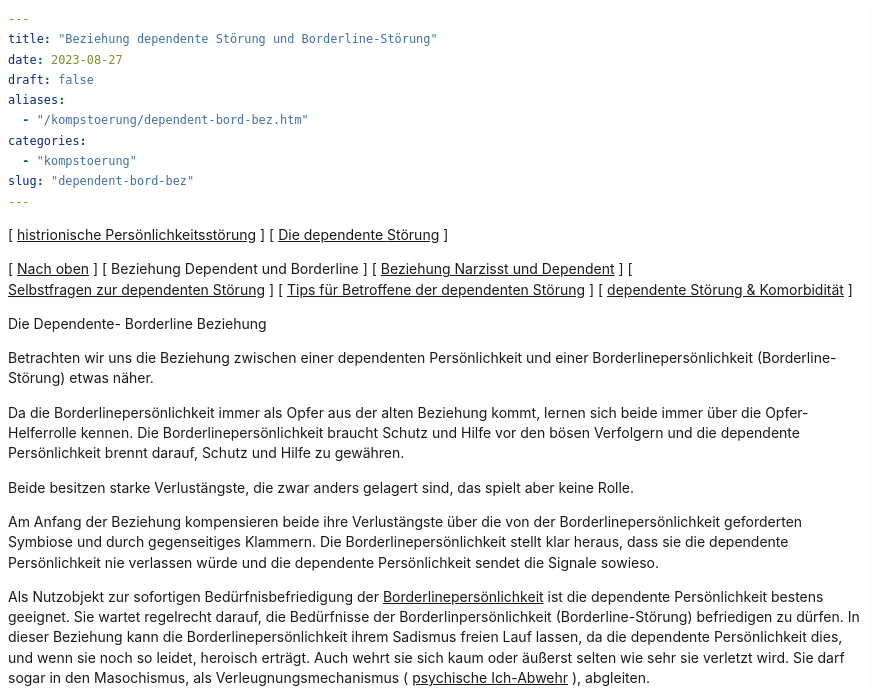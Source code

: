 ```yaml
---
title: "Beziehung dependente Störung und Borderline-Störung"
date: 2023-08-27
draft: false
aliases:
  - "/kompstoerung/dependent-bord-bez.htm"
categories:
  - "kompstoerung"
slug: "dependent-bord-bez"
---
```


[ [histrionische Persönlichkeitsstörung](../histrio/narz1/narz_f60_4.html) ] [ [Die dependente Störung](dependente_stoerung.htm) ]

[ [Nach oben](dependente_stoerung.htm) ] [ Beziehung Dependent und Borderline ] [ [Beziehung Narzisst und Dependent](dependent-narz-bez.htm) ] [ [Selbstfragen zur dependenten Störung](dependent_selbstfr.htm) ] [ [Tips für Betroffene der dependenten Störung](tips_betroffene.htm) ] [ [dependente Störung & Komorbidität](dependente_stoerung_1.htm) ]

Die
Dependente- Borderline Beziehung

Betrachten
wir uns die Beziehung zwischen einer dependenten Persönlichkeit und einer
Borderlinepersönlichkeit (Borderline-Störung) etwas näher.

Da
die Borderlinepersönlichkeit immer als Opfer aus der alten Beziehung kommt,
lernen sich beide immer über die Opfer- Helferrolle kennen. Die Borderlinepersönlichkeit
braucht Schutz und Hilfe vor den bösen Verfolgern und die dependente Persönlichkeit
brennt darauf, Schutz und Hilfe zu gewähren.

Beide
besitzen starke Verlustängste, die zwar anders gelagert sind, das spielt aber
keine Rolle.

Am
Anfang der Beziehung kompensieren beide ihre Verlustängste über die von der
Borderlinepersönlichkeit geforderten Symbiose und durch gegenseitiges Klammern.
Die Borderlinepersönlichkeit stellt klar heraus, dass sie die dependente Persönlichkeit
nie verlassen würde und die dependente Persönlichkeit sendet die Signale
sowieso.

Als
Nutzobjekt zur sofortigen Bedürfnisbefriedigung der [Borderlinepersönlichkeit](https://blz.borderliner.ch/bord/bord1/bord1.html) ist die dependente Persönlichkeit bestens geeignet. Sie wartet regelrecht
darauf, die Bedürfnisse der Borderlinpersönlichkeit (Borderline-Störung) befriedigen zu dürfen. In
dieser Beziehung kann die Borderlinepersönlichkeit ihrem Sadismus freien Lauf
lassen, da die dependente Persönlichkeit dies, und wenn sie noch so leidet,
heroisch erträgt. Auch wehrt sie sich kaum oder äußerst selten wie sehr sie
verletzt wird. Sie darf sogar in den Masochismus, als Verleugnungsmechanismus ( [psychische
Ich-Abwehr](https://blz.borderliner.ch/ich/psychodynamisches_modell-normal.htm#ich-abwehr) ),
abgleiten.
